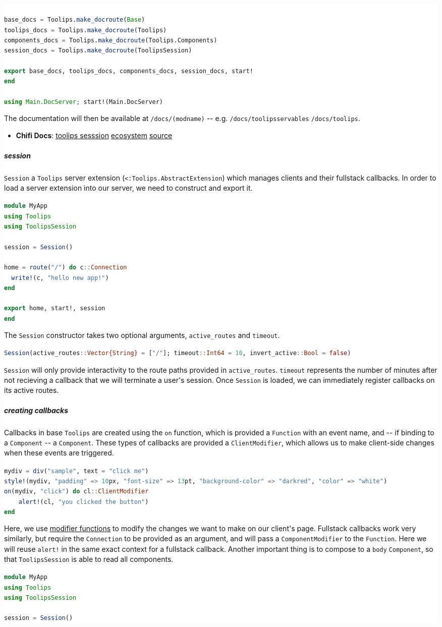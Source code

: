 ```julia

base_docs = Toolips.make_docroute(Base)
toolips_docs = Toolips.make_docroute(Toolips)
components_docs = Toolips.make_docroute(Toolips.Components)
session_docs = Toolips.make_docroute(ToolipsSession)

export base_docs, toolips_docs, components_docs, session_docs, start!
end

using Main.DocServer; start!(Main.DocServer)
```
The documentation will then be available at `/docs/(modname)` -- e.g. `/docs/toolipsservables` `/docs/toolips`.
- **Chifi Docs**: [toolips sesssion](https://chifidocs.com/toolips/ToolipsSession) [ecosystem](https://chifidocs.com/toolips) [source](https://github.com/ChifiSource/ChifiDocs.jl)
##### session
`Session` a `Toolips` server extension (`<:Toolips.AbstractExtension`) which manages clients and their fullstack callbacks. In order to load a server extension into our server, we need to construct and export it.
```julia
module MyApp
using Toolips
using ToolipsSession

session = Session()

home = route("/") do c::Connection
  write!(c, "hello new app!")
end

export home, start!, session
end
```
The `Session` constructor takes two optional arguments, `active_routes` and `timeout`.
```julia
Session(active_routes::Vector{String} = ["/"]; timeout::Int64 = 10, invert_active::Bool = false)
```
`Session` will only provide interactivity to the route paths provided in `active_routes`. `timeout` represents the number of minutes after not recieving a callback that we will terminate a user's session. Once `Session` is loaded, we can immediately register callbacks on its active routes.
##### creating callbacks
Callbacks in base `Toolips` are created using the `on` function, which is provided a `Function` with an event name, and -- if binding to a `Component` -- a `Component`. These types of callbacks are provided a `ClientModifier`, which allows us to make client-side changes when these events are triggered.
```julia
mydiv = div("sample", text = "click me")
style!(mydiv, "padding" => 10px, "font-size" => 13pt, "background-color" => "darkred", "color" => "white")
on(mydiv, "click") do cl::ClientModifier
    alert!(cl, "you clicked the button")
end
```
Here, we use [modifier functions](#modifier-functions) to modify the changes we want to make on our client's page. Fullstack callbacks work very similarly, but require the `Connection` to be provided as an argument, and will pass a `ComponentModifier` to the `Function`. Here we will reuse `alert!` in the same exact context for a fullstack callback. Another important thing is to compose to a `body` `Component`, so that `ToolipsSession` is able to read all components.
```julia
module MyApp
using Toolips
using ToolipsSession

session = Session()
```